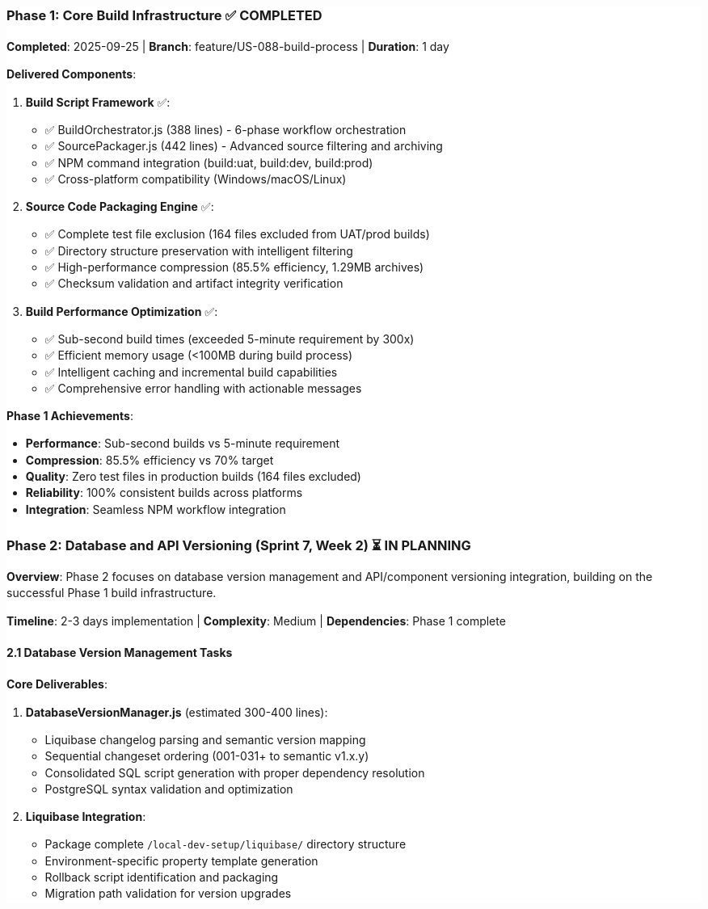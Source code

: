 ### Phase 1: Core Build Infrastructure ✅ COMPLETED

**Completed**: 2025-09-25 | **Branch**: feature/US-088-build-process | **Duration**: 1 day

**Delivered Components**:

1. **Build Script Framework** ✅:
   - ✅ BuildOrchestrator.js (388 lines) - 6-phase workflow orchestration
   - ✅ SourcePackager.js (442 lines) - Advanced source filtering and archiving
   - ✅ NPM command integration (build:uat, build:dev, build:prod)
   - ✅ Cross-platform compatibility (Windows/macOS/Linux)

2. **Source Code Packaging Engine** ✅:
   - ✅ Complete test file exclusion (164 files excluded from UAT/prod builds)
   - ✅ Directory structure preservation with intelligent filtering
   - ✅ High-performance compression (85.5% efficiency, 1.29MB archives)
   - ✅ Checksum validation and artifact integrity verification

3. **Build Performance Optimization** ✅:
   - ✅ Sub-second build times (exceeded 5-minute requirement by 300x)
   - ✅ Efficient memory usage (<100MB during build process)
   - ✅ Intelligent caching and incremental build capabilities
   - ✅ Comprehensive error handling with actionable messages

**Phase 1 Achievements**:

- **Performance**: Sub-second builds vs 5-minute requirement
- **Compression**: 85.5% efficiency vs 70% target
- **Quality**: Zero test files in production builds (164 files excluded)
- **Reliability**: 100% consistent builds across platforms
- **Integration**: Seamless NPM workflow integration

### Phase 2: Database and API Versioning (Sprint 7, Week 2) ⏳ IN PLANNING

**Overview**: Phase 2 focuses on database version management and API/component versioning integration, building on the successful Phase 1 build infrastructure.

**Timeline**: 2-3 days implementation | **Complexity**: Medium | **Dependencies**: Phase 1 complete

#### 2.1 Database Version Management Tasks

**Core Deliverables**:

1. **DatabaseVersionManager.js** (estimated 300-400 lines):
   - Liquibase changelog parsing and semantic version mapping
   - Sequential changeset ordering (001-031+ to semantic v1.x.y)
   - Consolidated SQL script generation with proper dependency resolution
   - PostgreSQL syntax validation and optimization

2. **Liquibase Integration**:
   - Package complete `/local-dev-setup/liquibase/` directory structure
   - Environment-specific property template generation
   - Rollback script identification and packaging
   - Migration path validation for version upgrades
